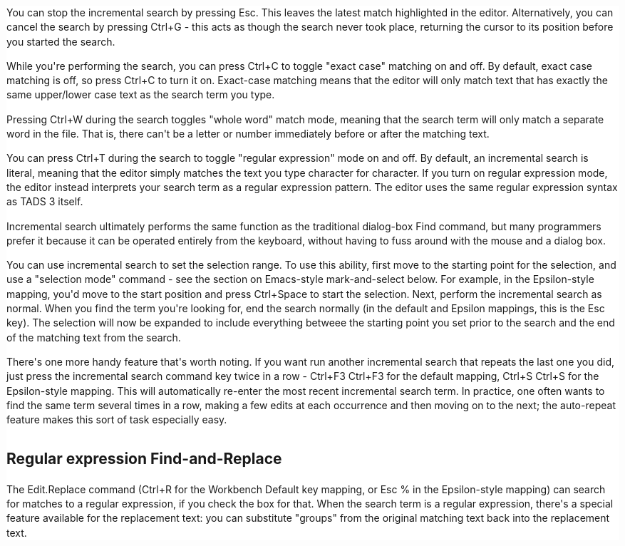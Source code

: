 You can stop the incremental search by pressing Esc. This leaves the
latest match highlighted in the editor. Alternatively, you can cancel
the search by pressing Ctrl+G - this acts as though the search never
took place, returning the cursor to its position before you started the
search.

While you're performing the search, you can press Ctrl+C to toggle
"exact case" matching on and off. By default, exact case matching is
off, so press Ctrl+C to turn it on. Exact-case matching means that the
editor will only match text that has exactly the same upper/lower case
text as the search term you type.

Pressing Ctrl+W during the search toggles "whole word" match mode,
meaning that the search term will only match a separate word in the
file. That is, there can't be a letter or number immediately before or
after the matching text.

You can press Ctrl+T during the search to toggle "regular expression"
mode on and off. By default, an incremental search is literal, meaning
that the editor simply matches the text you type character for
character. If you turn on regular expression mode, the editor instead
interprets your search term as a regular expression pattern. The editor
uses the same regular expression syntax as TADS 3 itself.

Incremental search ultimately performs the same function as the
traditional dialog-box Find command, but many programmers prefer it
because it can be operated entirely from the keyboard, without having to
fuss around with the mouse and a dialog box.

You can use incremental search to set the selection range. To use this
ability, first move to the starting point for the selection, and use a
"selection mode" command - see the section on Emacs-style
mark-and-select below. For example, in the Epsilon-style mapping, you'd
move to the start position and press Ctrl+Space to start the selection.
Next, perform the incremental search as normal. When you find the term
you're looking for, end the search normally (in the default and Epsilon
mappings, this is the Esc key). The selection will now be expanded to
include everything betweee the starting point you set prior to the
search and the end of the matching text from the search.

There's one more handy feature that's worth noting. If you want run
another incremental search that repeats the last one you did, just press
the incremental search command key twice in a row - Ctrl+F3 Ctrl+F3 for
the default mapping, Ctrl+S Ctrl+S for the Epsilon-style mapping. This
will automatically re-enter the most recent incremental search term. In
practice, one often wants to find the same term several times in a row,
making a few edits at each occurrence and then moving on to the next;
the auto-repeat feature makes this sort of task especially easy.

## Regular expression Find-and-Replace

The Edit.Replace command (Ctrl+R for the Workbench Default key mapping,
or Esc % in the Epsilon-style mapping) can search for matches to a
regular expression, if you check the box for that. When the search term
is a regular expression, there's a special feature available for the
replacement text: you can substitute "groups" from the original matching
text back into the replacement text.
